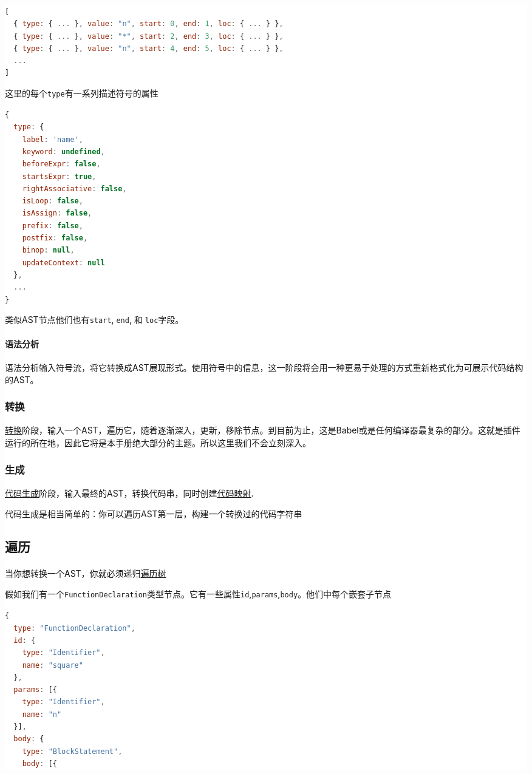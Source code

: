 ```js
[
  { type: { ... }, value: "n", start: 0, end: 1, loc: { ... } },
  { type: { ... }, value: "*", start: 2, end: 3, loc: { ... } },
  { type: { ... }, value: "n", start: 4, end: 5, loc: { ... } },
  ...
]
```

这里的每个`type`有一系列描述符号的属性

```js
{
  type: {
    label: 'name',
    keyword: undefined,
    beforeExpr: false,
    startsExpr: true,
    rightAssociative: false,
    isLoop: false,
    isAssign: false,
    prefix: false,
    postfix: false,
    binop: null,
    updateContext: null
  },
  ...
}
```

类似AST节点他们也有`start`, `end`, 和 `loc`字段。

#### 语法分析

语法分析输入符号流，将它转换成AST展现形式。使用符号中的信息，这一阶段将会用一种更易于处理的方式重新格式化为可展示代码结构的AST。

### 转换
[转换](https://en.wikipedia.org/wiki/Program_transformation)阶段，输入一个AST，遍历它，随着逐渐深入，更新，移除节点。到目前为止，这是Babel或是任何编译器最复杂的部分。这就是插件运行的所在地，因此它将是本手册绝大部分的主题。所以这里我们不会立刻深入。

### 生成

[代码生成](https://en.wikipedia.org/wiki/Code_generation_(compiler))阶段，输入最终的AST，转换代码串，同时创建[代码映射](http://www.html5rocks.com/en/tutorials/developertools/sourcemaps/).

代码生成是相当简单的：你可以遍历AST第一层，构建一个转换过的代码字符串

## 遍历

当你想转换一个AST，你就必须递归[遍历树](https://en.wikipedia.org/wiki/Tree_traversal) 

假如我们有一个`FunctionDeclaration`类型节点。它有一些属性`id`,`params`,`body`。他们中每个嵌套子节点

```js
{
  type: "FunctionDeclaration",
  id: {
    type: "Identifier",
    name: "square"
  },
  params: [{
    type: "Identifier",
    name: "n"
  }],
  body: {
    type: "BlockStatement",
    body: [{
```